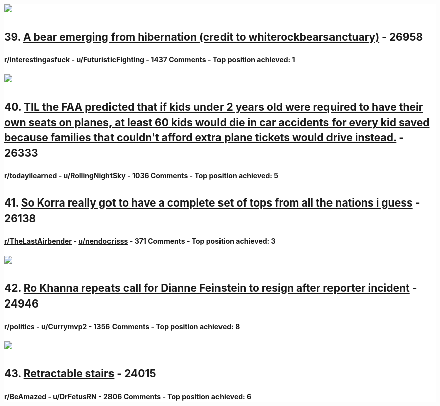 <a href="https://i.imgur.com/xU537MY.gifv"><img src="https://a.thumbs.redditmedia.com/-QJbpABf8HzHtTpkC0ZaGC4_Fqz12YxswKpwQlCbcy8.jpg"></img></a>

## 39. [A bear emerging from hibernation (credit to whiterockbearsanctuary)](http://reddit.com/r/interestingasfuck/comments/13kex46/a_bear_emerging_from_hibernation_credit_to/) - 26958
#### [r/interestingasfuck](http://reddit.com/r/interestingasfuck) - [u/FuturisticFighting](http://reddit.com/u/FuturisticFighting) - 1437 Comments - Top position achieved: 1

<a href="https://v.redd.it/0smtlomsng0b1"><img src="https://a.thumbs.redditmedia.com/-HTTVff4-FH2apLH6KytPXriJgpQPoVwkqeG_ebIDq0.jpg"></img></a>

## 40. [TIL the FAA predicted that if kids under 2 years old were required to have their own seats on planes, at least 60 kids would die in car accidents for every kid saved because families that couldn't afford extra plane tickets would drive instead.](http://reddit.com/r/todayilearned/comments/13jo722/til_the_faa_predicted_that_if_kids_under_2_years/) - 26333
#### [r/todayilearned](http://reddit.com/r/todayilearned) - [u/RollingNightSky](http://reddit.com/u/RollingNightSky) - 1036 Comments - Top position achieved: 5

## 41. [So Korra really got to have a complete set of tops from all the nations i guess](http://reddit.com/r/TheLastAirbender/comments/13k31dp/so_korra_really_got_to_have_a_complete_set_of/) - 26138
#### [r/TheLastAirbender](http://reddit.com/r/TheLastAirbender) - [u/nendocrisss](http://reddit.com/u/nendocrisss) - 371 Comments - Top position achieved: 3

<a href="https://i.redd.it/non9pekpyf0b1.jpg"><img src="https://b.thumbs.redditmedia.com/92twFNnhJC84BNipPEWeZIxdsuA4WakUkuX0xQcn93k.jpg"></img></a>

## 42. [Ro Khanna repeats call for Dianne Feinstein to resign after reporter incident](http://reddit.com/r/politics/comments/13kapbo/ro_khanna_repeats_call_for_dianne_feinstein_to/) - 24946
#### [r/politics](http://reddit.com/r/politics) - [u/Currymvp2](http://reddit.com/u/Currymvp2) - 1356 Comments - Top position achieved: 8

<a href="https://www.sfgate.com/politics/article/ro-khanna-echoes-call-for-feinstein-to-resign-18104553.php"><img src="https://b.thumbs.redditmedia.com/IfDOu_GG1tm7LNzHSxMidwb0N61CE_oVC64Ta-hmmVM.jpg"></img></a>

## 43. [Retractable stairs](http://reddit.com/r/BeAmazed/comments/13jo8nn/retractable_stairs/) - 24015
#### [r/BeAmazed](http://reddit.com/r/BeAmazed) - [u/DrFetusRN](http://reddit.com/u/DrFetusRN) - 2806 Comments - Top position achieved: 6
